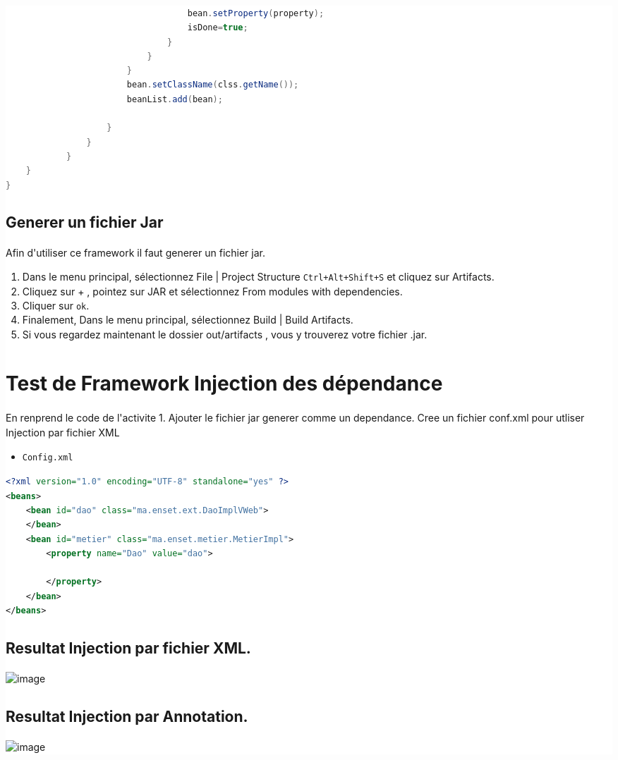 ``` java 
                                    bean.setProperty(property);
                                    isDone=true;
                                }
                            }
                        }
                        bean.setClassName(clss.getName());
                        beanList.add(bean);

                    }
                }
            }
    }
}
```
## Generer un fichier Jar
Afin d'utiliser ce framework il faut generer un fichier jar.
1. Dans le menu principal, sélectionnez  File | Project Structure  ``` Ctrl+Alt+Shift+S ``` et cliquez sur Artifacts.
2. Cliquez sur + , pointez sur JAR et sélectionnez From modules with dependencies.
3. Cliquer sur ``` ok ```. 
4. Finalement, Dans le menu principal, sélectionnez Build | Build Artifacts.
5. Si vous regardez maintenant le dossier out/artifacts , vous y trouverez votre fichier .jar.

# Test de Framework Injection des dépendance

En renprend le code de l'activite 1. 
Ajouter le fichier jar generer comme un dependance. 
Cree un fichier conf.xml pour utliser Injection par fichier XML 

- ```Config.xml```
``` xml 
<?xml version="1.0" encoding="UTF-8" standalone="yes" ?>
<beans>
    <bean id="dao" class="ma.enset.ext.DaoImplVWeb">
    </bean>
    <bean id="metier" class="ma.enset.metier.MetierImpl">
        <property name="Dao" value="dao">

        </property>
    </bean>
</beans>
```
## Resultat Injection par fichier XML.

![image](https://github.com/sokainadaabal/SokainaDaabalJEE/assets/48890714/12eb8ef2-fd20-4833-bdef-f0077f2ce999)

## Resultat Injection par Annotation.

![image](https://github.com/sokainadaabal/SokainaDaabalJEE/assets/48890714/6bc38019-39f5-4089-b7fa-6bea349d95c6)
